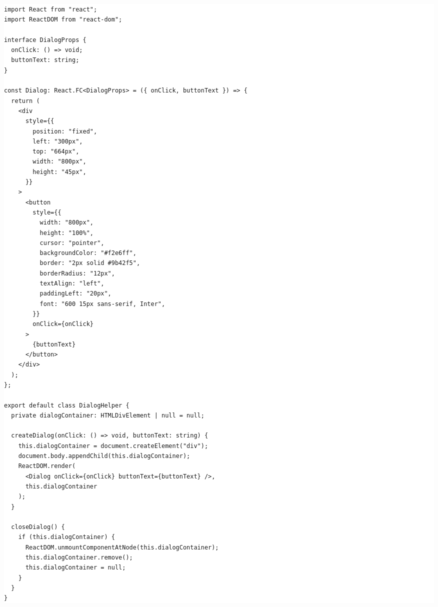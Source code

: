 ```tsx
import React from "react";
import ReactDOM from "react-dom";

interface DialogProps {
  onClick: () => void;
  buttonText: string;
}

const Dialog: React.FC<DialogProps> = ({ onClick, buttonText }) => {
  return (
    <div
      style={{
        position: "fixed",
        left: "300px",
        top: "664px",
        width: "800px",
        height: "45px",
      }}
    >
      <button
        style={{
          width: "800px",
          height: "100%",
          cursor: "pointer",
          backgroundColor: "#f2e6ff",
          border: "2px solid #9b42f5",
          borderRadius: "12px",
          textAlign: "left",
          paddingLeft: "20px",
          font: "600 15px sans-serif, Inter",
        }}
        onClick={onClick}
      >
        {buttonText}
      </button>
    </div>
  );
};

export default class DialogHelper {
  private dialogContainer: HTMLDivElement | null = null;

  createDialog(onClick: () => void, buttonText: string) {
    this.dialogContainer = document.createElement("div");
    document.body.appendChild(this.dialogContainer);
    ReactDOM.render(
      <Dialog onClick={onClick} buttonText={buttonText} />,
      this.dialogContainer
    );
  }

  closeDialog() {
    if (this.dialogContainer) {
      ReactDOM.unmountComponentAtNode(this.dialogContainer);
      this.dialogContainer.remove();
      this.dialogContainer = null;
    }
  }
}
```
